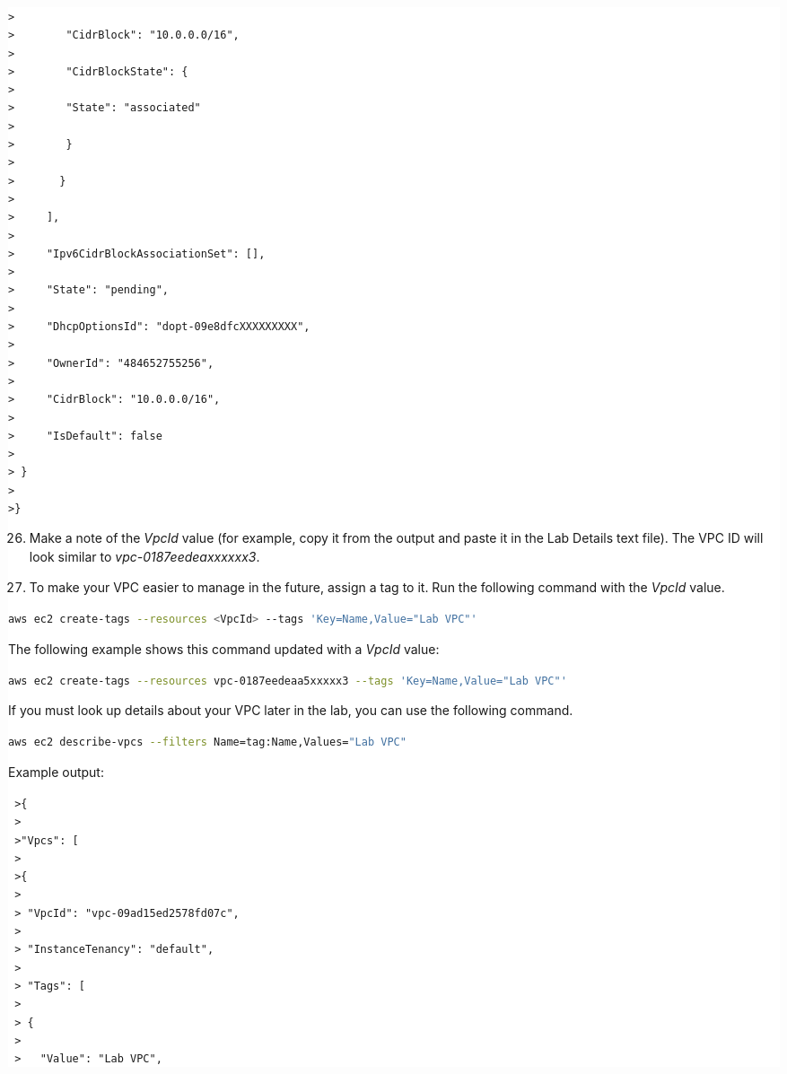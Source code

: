     >            
    >        "CidrBlock": "10.0.0.0/16", 
    >             
    >        "CidrBlockState": {
    >             
    >        "State": "associated"
    >     
    >        }
    >             
    >       }
    >     
    >     ], 
    >     
    >     "Ipv6CidrBlockAssociationSet": [], 
    >     
    >     "State": "pending", 
    >     
    >     "DhcpOptionsId": "dopt-09e8dfcXXXXXXXXX", 
    >     
    >     "OwnerId": "484652755256", 
    >     
    >     "CidrBlock": "10.0.0.0/16", 
    >     
    >     "IsDefault": false
    >     
    > }
    > 
    >}

26. Make a note of the *VpcId* value (for example, copy it from the output and paste it in the Lab Details text file). The VPC ID will look similar to *vpc-0187eedeaxxxxxx3*.

27. To make your VPC easier to manage in the future, assign a tag to it. Run the following command with the *VpcId* value. 

   ```bash
   aws ec2 create-tags --resources <VpcId> --tags 'Key=Name,Value="Lab VPC"'
   ```

   The following example shows this command updated with a *VpcId* value:

   ```bash
   aws ec2 create-tags --resources vpc-0187eedeaa5xxxxx3 --tags 'Key=Name,Value="Lab VPC"'
   ```

   <i class="fas fa-comment"></i> If you must look up details about your VPC later in the lab, you can use the following command.

   ```bash
   aws ec2 describe-vpcs --filters Name=tag:Name,Values="Lab VPC"
   ```

   Example output:

     >{
     >
     >"Vpcs": [
     >
     >{
     >
     > "VpcId": "vpc-09ad15ed2578fd07c", 
     >
     > "InstanceTenancy": "default", 
     >
     > "Tags": [
     >
     > {
     >
     >   "Value": "Lab VPC", 